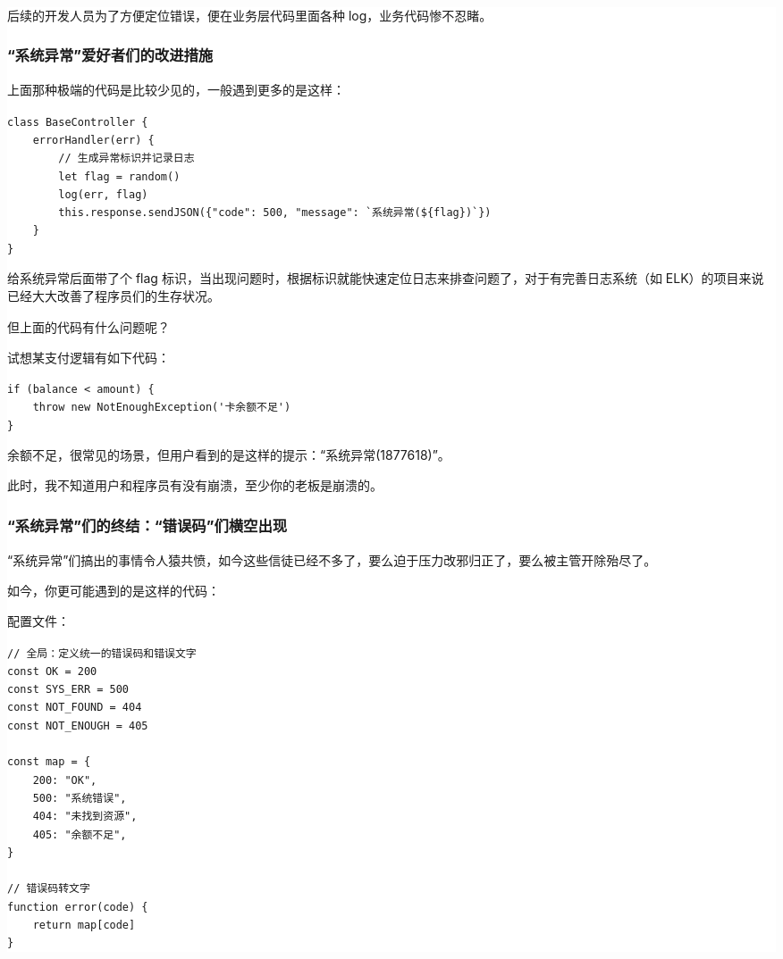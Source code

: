 后续的开发人员为了方便定位错误，便在业务层代码里面各种 log，业务代码惨不忍睹。

  
  

### “系统异常”爱好者们的改进措施

上面那种极端的代码是比较少见的，一般遇到更多的是这样：

    class BaseController {
        errorHandler(err) {
            // 生成异常标识并记录日志
            let flag = random()
            log(err, flag)
            this.response.sendJSON({"code": 500, "message": `系统异常(${flag})`})
        }
    }
    

给系统异常后面带了个 flag 标识，当出现问题时，根据标识就能快速定位日志来排查问题了，对于有完善日志系统（如 ELK）的项目来说已经大大改善了程序员们的生存状况。

但上面的代码有什么问题呢？

试想某支付逻辑有如下代码：

    if (balance < amount) {
        throw new NotEnoughException('卡余额不足')
    }
    

余额不足，很常见的场景，但用户看到的是这样的提示：“系统异常(1877618)”。

此时，我不知道用户和程序员有没有崩溃，至少你的老板是崩溃的。

  
  

### “系统异常”们的终结：“错误码”们横空出现

“系统异常”们搞出的事情令人猿共愤，如今这些信徒已经不多了，要么迫于压力改邪归正了，要么被主管开除殆尽了。

如今，你更可能遇到的是这样的代码：

配置文件：

    // 全局：定义统一的错误码和错误文字
    const OK = 200
    const SYS_ERR = 500
    const NOT_FOUND = 404
    const NOT_ENOUGH = 405
    
    const map = {
        200: "OK",
        500: "系统错误",
        404: "未找到资源",
        405: "余额不足",
    }
    
    // 错误码转文字
    function error(code) {
        return map[code]
    }
    